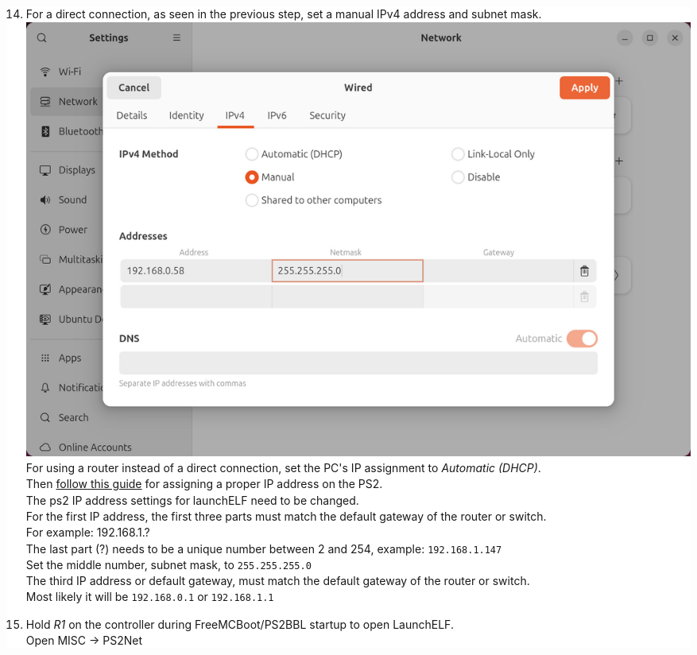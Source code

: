 14. For a direct connection, as seen in the previous step, set a manual IPv4 address and subnet mask.  
![ubuntu-ip-settings](readme-images/ubuntu-ip-settings.jpg)  
For using a router instead of a direct connection, set the PC's IP assignment to *Automatic (DHCP)*.  
Then [follow this guide](http://ps2ulaunchelf.pbworks.com/w/page/19520139/ps2ftp) for assigning a proper IP address on the PS2.  
The ps2 IP address settings for launchELF need to be changed.  
For the first IP address, the first three parts must match the default gateway of the router or switch.  
For example: 192.168.1.?  
The last part (?) needs to be a unique number between 2 and 254, example: `192.168.1.147`  
Set the middle number, subnet mask, to `255.255.255.0`  
The third IP address or default gateway, must match the default gateway of the router or switch.  
Most likely it will be `192.168.0.1` or `192.168.1.1`  

15. Hold *R1* on the controller during FreeMCBoot/PS2BBL startup to open LaunchELF.  
Open MISC -> PS2Net  